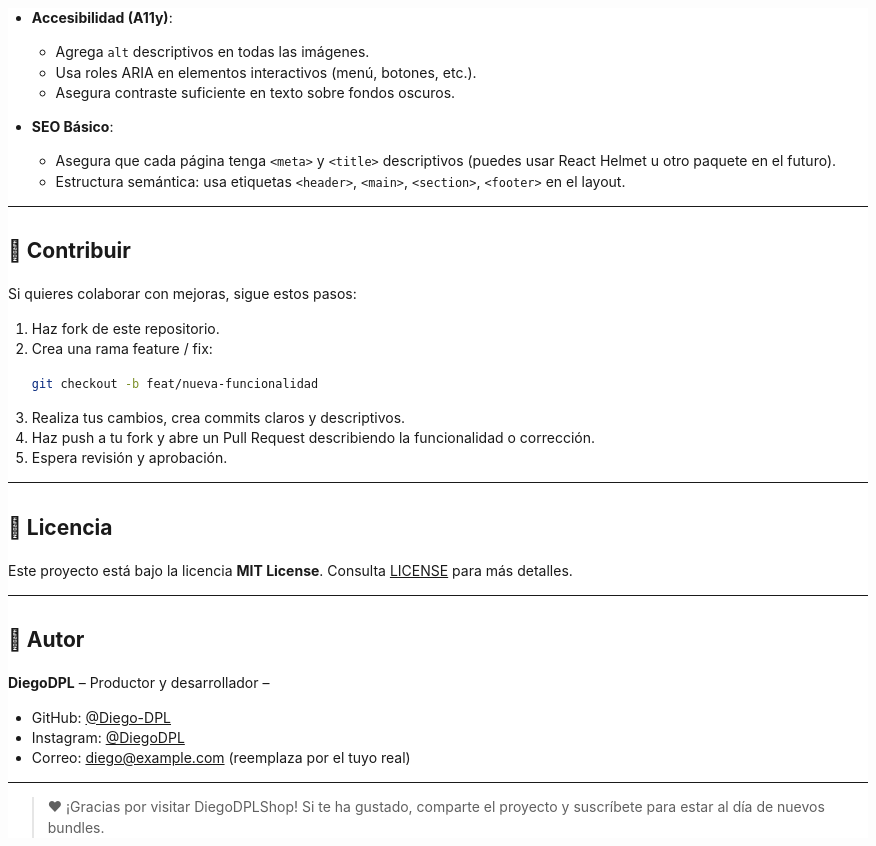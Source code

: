 - **Accesibilidad (A11y)**:  
  - Agrega `alt` descriptivos en todas las imágenes.  
  - Usa roles ARIA en elementos interactivos (menú, botones, etc.).  
  - Asegura contraste suficiente en texto sobre fondos oscuros.  

- **SEO Básico**:  
  - Asegura que cada página tenga `<meta>` y `<title>` descriptivos (puedes usar React Helmet u otro paquete en el futuro).  
  - Estructura semántica: usa etiquetas `<header>`, `<main>`, `<section>`, `<footer>` en el layout.  

---

## 🤝 Contribuir

Si quieres colaborar con mejoras, sigue estos pasos:

1. Haz fork de este repositorio.  
2. Crea una rama feature / fix:  
   ```bash
   git checkout -b feat/nueva-funcionalidad
   ```  
3. Realiza tus cambios, crea commits claros y descriptivos.  
4. Haz push a tu fork y abre un Pull Request describiendo la funcionalidad o corrección.  
5. Espera revisión y aprobación.  

---

## 📝 Licencia

Este proyecto está bajo la licencia **MIT License**. Consulta [LICENSE](./LICENSE) para más detalles.

---

## 👤 Autor

**DiegoDPL** – Productor y desarrollador –  
- GitHub: [@Diego-DPL](https://github.com/Diego-DPL)  
- Instagram: [@DiegoDPL](https://instagram.com/DiegoDPL)  
- Correo: diego@example.com  (reemplaza por el tuyo real)

---

> ❤️ ¡Gracias por visitar DiegoDPLShop! Si te ha gustado, comparte el proyecto y suscríbete para estar al día de nuevos bundles.